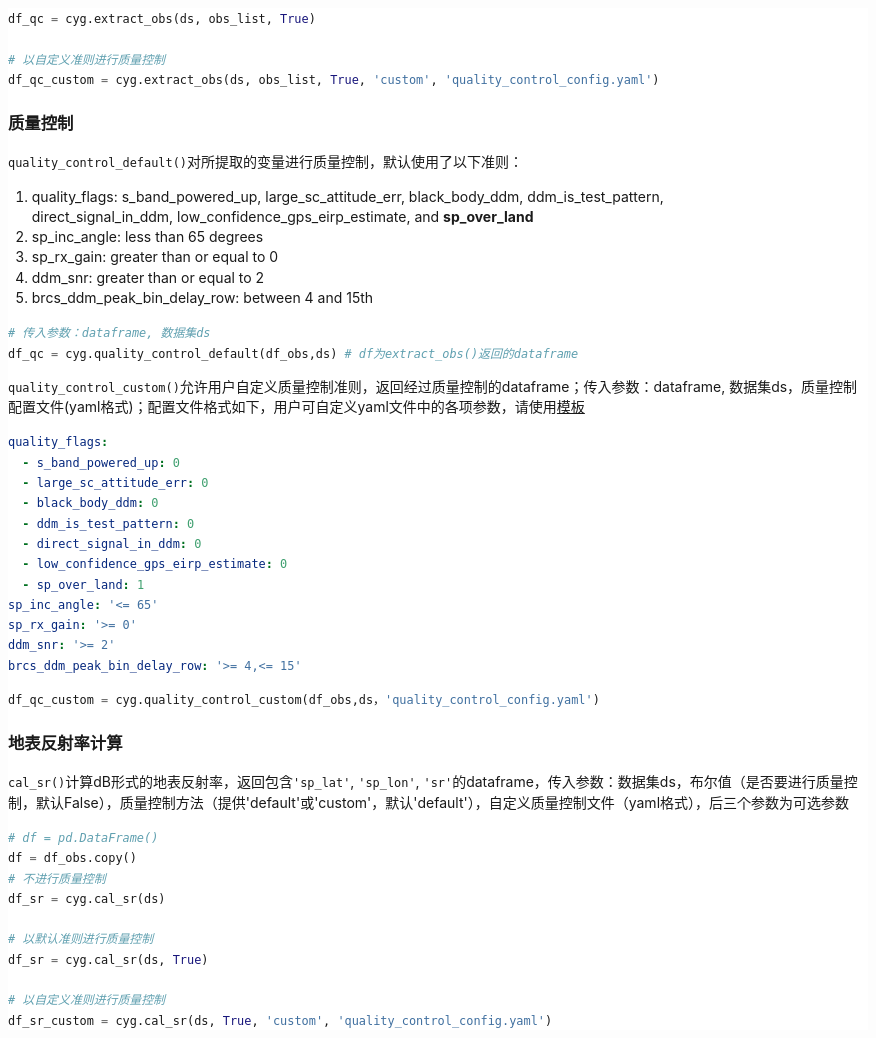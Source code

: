 ```python
df_qc = cyg.extract_obs(ds, obs_list, True)

# 以自定义准则进行质量控制
df_qc_custom = cyg.extract_obs(ds, obs_list, True, 'custom', 'quality_control_config.yaml')
```
### 质量控制
`quality_control_default()`对所提取的变量进行质量控制，默认使用了以下准则：
1. quality_flags: s_band_powered_up, large_sc_attitude_err, black_body_ddm, ddm_is_test_pattern,  
direct_signal_in_ddm, low_confidence_gps_eirp_estimate, and **sp_over_land** 
2. sp_inc_angle: less than 65 degrees   
3. sp_rx_gain: greater than or equal to 0 
4. ddm_snr: greater than or equal to 2  
5. brcs_ddm_peak_bin_delay_row: between 4 and 15th 
```python
# 传入参数：dataframe, 数据集ds
df_qc = cyg.quality_control_default(df_obs,ds) # df为extract_obs()返回的dataframe
```
`quality_control_custom()`允许用户自定义质量控制准则，返回经过质量控制的dataframe；传入参数：dataframe, 数据集ds，质量控制配置文件(yaml格式)；配置文件格式如下，用户可自定义yaml文件中的各项参数，请使用[模板](https://github.com/QinyuGuo-Pot/gnssr/tree/master/test)
```yaml
quality_flags:  
  - s_band_powered_up: 0 
  - large_sc_attitude_err: 0  
  - black_body_ddm: 0
  - ddm_is_test_pattern: 0 
  - direct_signal_in_ddm: 0
  - low_confidence_gps_eirp_estimate: 0
  - sp_over_land: 1
sp_inc_angle: '<= 65'  
sp_rx_gain: '>= 0' 
ddm_snr: '>= 2'  
brcs_ddm_peak_bin_delay_row: '>= 4,<= 15' 
```
```python
df_qc_custom = cyg.quality_control_custom(df_obs,ds，'quality_control_config.yaml')
```
### 地表反射率计算
`cal_sr()`计算dB形式的地表反射率，返回包含`'sp_lat'`, `'sp_lon'`, `'sr'`的dataframe，传入参数：数据集ds，布尔值（是否要进行质量控制，默认False），质量控制方法（提供'default'或'custom'，默认'default'），自定义质量控制文件（yaml格式），后三个参数为可选参数
```python
# df = pd.DataFrame()
df = df_obs.copy()
# 不进行质量控制
df_sr = cyg.cal_sr(ds)

# 以默认准则进行质量控制
df_sr = cyg.cal_sr(ds, True)

# 以自定义准则进行质量控制
df_sr_custom = cyg.cal_sr(ds, True, 'custom', 'quality_control_config.yaml')
```
